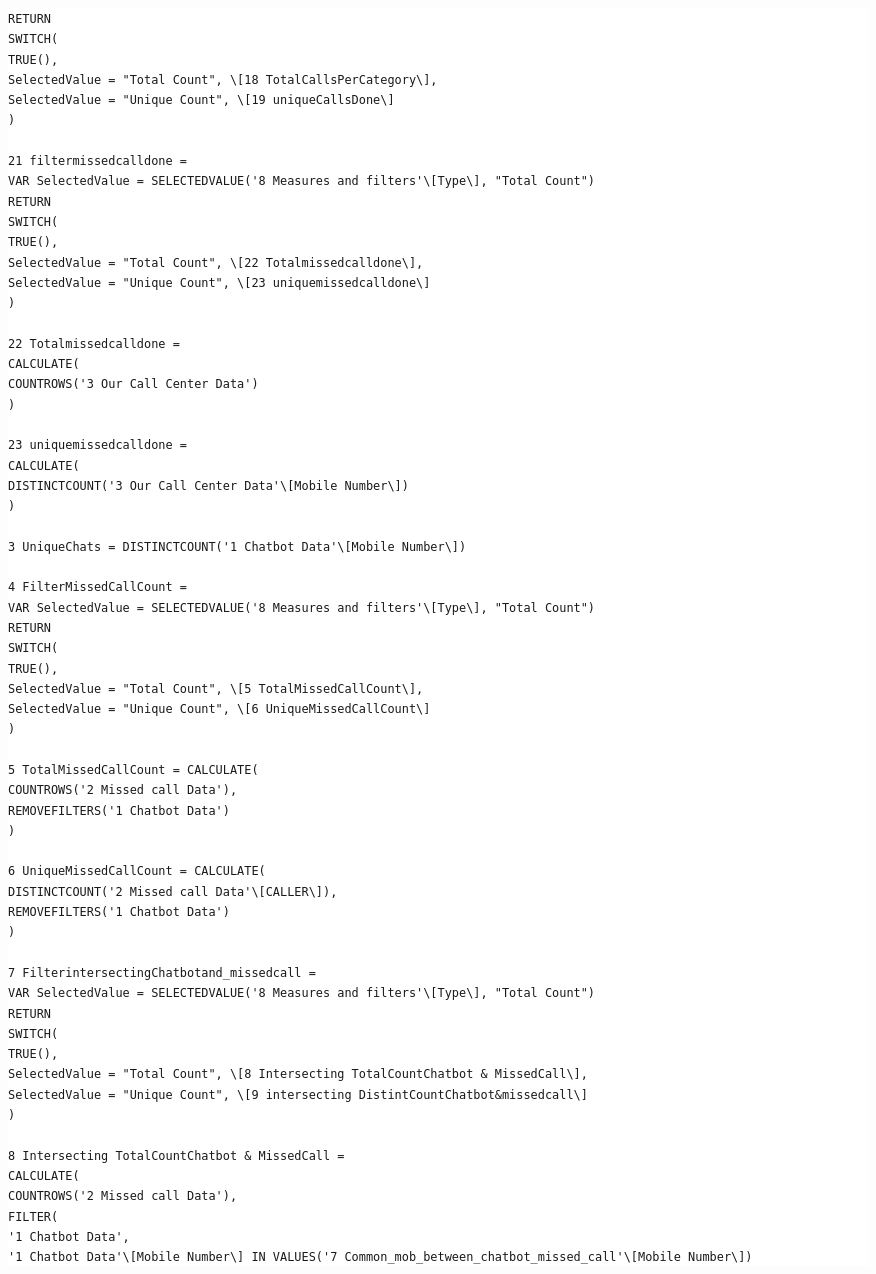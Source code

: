 ```dax
RETURN
SWITCH(
TRUE(),
SelectedValue = "Total Count", \[18 TotalCallsPerCategory\],
SelectedValue = "Unique Count", \[19 uniqueCallsDone\]
)

21 filtermissedcalldone =
VAR SelectedValue = SELECTEDVALUE('8 Measures and filters'\[Type\], "Total Count")
RETURN
SWITCH(
TRUE(),
SelectedValue = "Total Count", \[22 Totalmissedcalldone\],
SelectedValue = "Unique Count", \[23 uniquemissedcalldone\]
)

22 Totalmissedcalldone =
CALCULATE(
COUNTROWS('3 Our Call Center Data')
)

23 uniquemissedcalldone =
CALCULATE(
DISTINCTCOUNT('3 Our Call Center Data'\[Mobile Number\])
)

3 UniqueChats = DISTINCTCOUNT('1 Chatbot Data'\[Mobile Number\])

4 FilterMissedCallCount =
VAR SelectedValue = SELECTEDVALUE('8 Measures and filters'\[Type\], "Total Count")
RETURN
SWITCH(
TRUE(),
SelectedValue = "Total Count", \[5 TotalMissedCallCount\],
SelectedValue = "Unique Count", \[6 UniqueMissedCallCount\]
)

5 TotalMissedCallCount = CALCULATE(
COUNTROWS('2 Missed call Data'),
REMOVEFILTERS('1 Chatbot Data')
)

6 UniqueMissedCallCount = CALCULATE(
DISTINCTCOUNT('2 Missed call Data'\[CALLER\]),
REMOVEFILTERS('1 Chatbot Data')
)

7 FilterintersectingChatbotand_missedcall =
VAR SelectedValue = SELECTEDVALUE('8 Measures and filters'\[Type\], "Total Count")
RETURN
SWITCH(
TRUE(),
SelectedValue = "Total Count", \[8 Intersecting TotalCountChatbot & MissedCall\],
SelectedValue = "Unique Count", \[9 intersecting DistintCountChatbot&missedcall\]
)

8 Intersecting TotalCountChatbot & MissedCall =
CALCULATE(
COUNTROWS('2 Missed call Data'),
FILTER(
'1 Chatbot Data',
'1 Chatbot Data'\[Mobile Number\] IN VALUES('7 Common_mob_between_chatbot_missed_call'\[Mobile Number\])
```